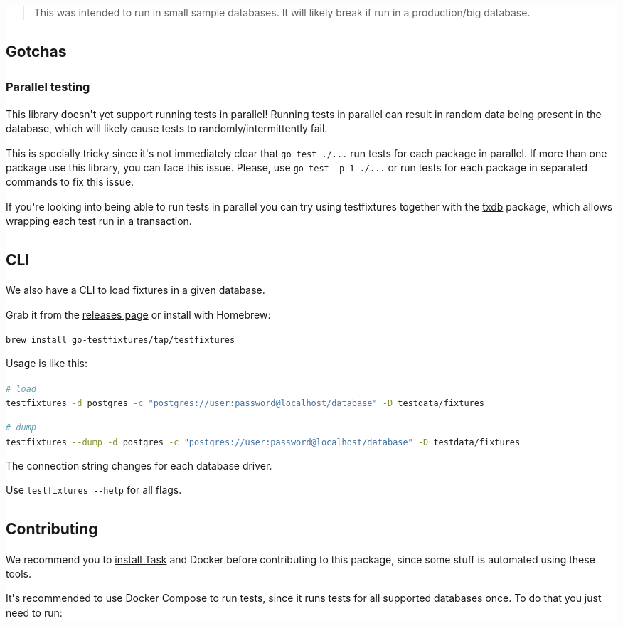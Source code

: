 > This was intended to run in small sample databases. It will likely break
if run in a production/big database.

## Gotchas

### Parallel testing

This library doesn't yet support running tests in parallel! Running tests
in parallel can result in random data being present in the database, which
will likely cause tests to randomly/intermittently fail.

This is specially tricky since it's not immediately clear that `go test ./...`
run tests for each package in parallel. If more than one package use this
library, you can face this issue. Please, use `go test -p 1 ./...` or run tests
for each package in separated commands to fix this issue.

If you're looking into being able to run tests in parallel you can try using
testfixtures together with the [txdb][gotxdb] package, which allows wrapping
each test run in a transaction.

## CLI

We also have a CLI to load fixtures in a given database.

Grab it from the [releases page](https://github.com/go-testfixtures/testfixtures/releases)
or install with Homebrew:

```bash
brew install go-testfixtures/tap/testfixtures
```

Usage is like this:

```bash
# load
testfixtures -d postgres -c "postgres://user:password@localhost/database" -D testdata/fixtures
```

```bash
# dump
testfixtures --dump -d postgres -c "postgres://user:password@localhost/database" -D testdata/fixtures
```

The connection string changes for each database driver.

Use `testfixtures --help` for all flags.

## Contributing

We recommend you to [install Task](https://taskfile.dev/#/installation) and
Docker before contributing to this package, since some stuff is automated
using these tools.

It's recommended to use Docker Compose to run tests, since it runs tests for
all supported databases once. To do that you just need to run:


[doc]: https://pkg.go.dev/github.com/go-testfixtures/testfixtures/v3?tab=doc
[railstests]: http://guides.rubyonrails.org/testing.html#the-test-database
[gotxdb]: https://github.com/DATA-DOG/go-txdb
[gosqlmock]: https://github.com/DATA-DOG/go-sqlmock
[factorygo]: https://github.com/bluele/factory-go
[fixtory]: https://github.com/k-yomo/fixtory
[dbcleaner]: https://github.com/khaiql/dbcleaner